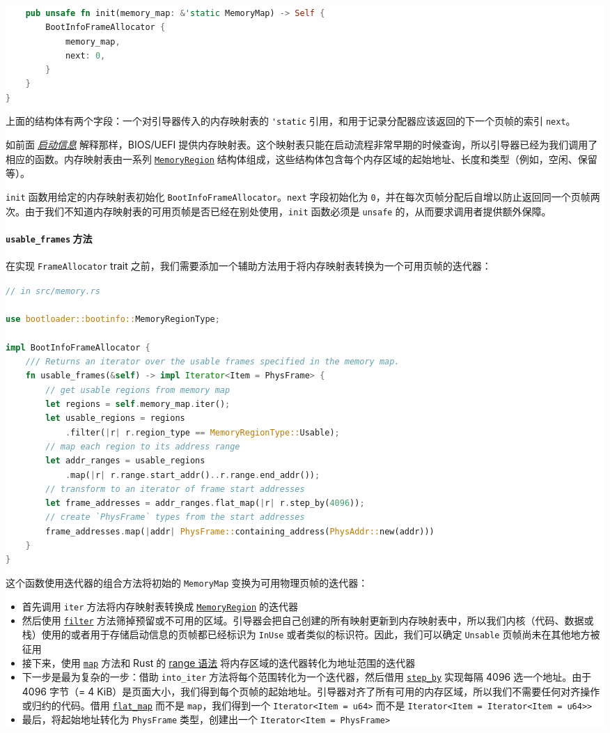 ```rust
    pub unsafe fn init(memory_map: &'static MemoryMap) -> Self {
        BootInfoFrameAllocator {
            memory_map,
            next: 0,
        }
    }
}
```

上面的结构体有两个字段：一个对引导器传入的内存映射表的 `'static` 引用，和用于记录分配器应该返回的下一个页帧的索引 `next`。 

如前面 [_启动信息_](#启动信息) 解释那样，BIOS/UEFI 提供内存映射表。这个映射表只能在启动流程非常早期的时候查询，所以引导器已经为我们调用了相应的函数。内存映射表由一系列 [`MemoryRegion`] 结构体组成，这些结构体包含每个内存区域的起始地址、长度和类型（例如，空闲、保留等）。

`init` 函数用给定的内存映射表初始化 `BootInfoFrameAllocator`。`next` 字段初始化为 `0`，并在每次页帧分配后自增以防止返回同一个页帧两次。由于我们不知道内存映射表的可用页帧是否已经在别处使用，`init` 函数必须是 `unsafe` 的，从而要求调用者提供额外保障。

#### `usable_frames` 方法

在实现 `FrameAllocator` trait 之前，我们需要添加一个辅助方法用于将内存映射表转换为一个可用页帧的迭代器：

```rust
// in src/memory.rs

use bootloader::bootinfo::MemoryRegionType;

impl BootInfoFrameAllocator {
    /// Returns an iterator over the usable frames specified in the memory map.
    fn usable_frames(&self) -> impl Iterator<Item = PhysFrame> {
        // get usable regions from memory map
        let regions = self.memory_map.iter();
        let usable_regions = regions
            .filter(|r| r.region_type == MemoryRegionType::Usable);
        // map each region to its address range
        let addr_ranges = usable_regions
            .map(|r| r.range.start_addr()..r.range.end_addr());
        // transform to an iterator of frame start addresses
        let frame_addresses = addr_ranges.flat_map(|r| r.step_by(4096));
        // create `PhysFrame` types from the start addresses
        frame_addresses.map(|addr| PhysFrame::containing_address(PhysAddr::new(addr)))
    }
}
```

这个函数使用迭代器的组合方法将初始的 `MemoryMap` 变换为可用物理页帧的迭代器：

- 首先调用 `iter` 方法将内存映射表转换成 [`MemoryRegion`] 的迭代器
- 然后使用 [`filter`] 方法筛掉预留或不可用的区域。引导器会把自己创建的所有映射更新到内存映射表中，所以我们内核（代码、数据或栈）使用的或者用于存储启动信息的页帧都已经标识为 `InUse` 或者类似的标识符。因此，我们可以确定 `Unsable` 页帧尚未在其他地方被征用
- 接下来，使用 [`map`] 方法和 Rust 的 [range 语法][range syntax] 将内存区域的迭代器转化为地址范围的迭代器
- 下一步是最为复杂的一步：借助 `into_iter` 方法将每个范围转化为一个迭代器，然后借用 [`step_by`] 实现每隔 4096 选一个地址。由于 4096 字节（= 4 KiB）是页面大小，我们得到每个页帧的起始地址。引导器对齐了所有可用的内存区域，所以我们不需要任何对齐操作或归约的代码。借用 [`flat_map`] 而不是 `map`，我们得到一个 `Iterator<Item = u64>` 而不是 `Iterator<Item = Iterator<Item = u64>>`
- 最后，将起始地址转化为 `PhysFrame` 类型，创建出一个 `Iterator<Item = PhysFrame>`


[VGA Text Mode]: /2020/07/23/blog-os-03-vga-text-mode/#易失操作
[RFC#2585]: https://github.com/rust-lang/rfcs/pull/2585
[allocate memory]: https://doc.rust-lang.org/alloc/boxed/struct.Box.html
[cargo features]: https://doc.rust-lang.org/cargo/reference/features.html#the-features-section
[collection types]: https://doc.rust-lang.org/alloc/collections/index.html
[end of the previous post]: /2020/07/19/blog-os-08-intro-to-paging/#访问页表
[generic]: https://doc.rust-lang.org/book/ch10-00-generics.html
[github blog-os]: https://github.com/phil-opp/blog_os
[huge pages]: https://en.wikipedia.org/wiki/Page_%28computer_memory%29#Multiple_page_sizes
[impl-trait-arg]: https://doc.rust-lang.org/book/ch10-02-traits.html#traits-as-parameters
[memory-mapping a file]: https://en.wikipedia.org/wiki/Memory-mapped_file
[must_use]: https://doc.rust-lang.org/std/result/#results-must-be-used
[octal]: https://en.wikipedia.org/wiki/Octal
[intro-to-paging]: /2020/07/19/blog-os-08-intro-to-paging/
[paging-on-x86-64]: /2020/07/19/blog-os-08-intro-to-paging/#x86-64-架构的分页
[range syntax]: https://doc.rust-lang.org/core/ops/struct.Range.html
[segmentation]: /2020/07/19/blog-os-08-intro-to-paging/#碎片化
[semver-incompatible]: https://doc.rust-lang.org/stable/cargo/reference/specifying-dependencies.html#caret-requirements
[valine]: #valine
[09-paging-implementation]: https://github.com/sammyne/blog-os-cn/tree/master/09-paging-implementation
[`BootInfo`]: https://docs.rs/bootloader/0.9.3/bootloader/bootinfo/struct.BootInfo.html
[`FrameAllocator`]: https://docs.rs/x86_64/0.12.1/x86_64/structures/paging/trait.FrameAllocator.html
[`Iterator`]: https://doc.rust-lang.org/core/iter/trait.Iterator.html
[`Iterator::nth`]: https://doc.rust-lang.org/core/iter/trait.Iterator.html#method.nth
[`MapperAllSizes`]: https://docs.rs/x86_64/0.12.1/x86_64/structures/paging/mapper/trait.MapperAllSizes.html
[`MappedPageTable`]: https://docs.rs/x86_64/0.12.1/x86_64/structures/paging/mapper/struct.MappedPageTable.html
[`Mapper`]: https://docs.rs/x86_64/0.12.1/x86_64/structures/paging/trait.Mapper.html
[`MapperFlush`]: https://docs.rs/x86_64/0.12.1/x86_64/structures/paging/mapper/struct.MapperFlush.html
[`MemoryRegion`]: https://docs.rs/bootloader/0.6.4/bootloader/bootinfo/struct.MemoryRegion.html
[`OffsetPageTable`]: https://docs.rs/x86_64/0.12.1/x86_64/structures/paging/mapper/struct.OffsetPageTable.html
[`OffsetPageTable::new`]: https://docs.rs/x86_64/0.12.1/x86_64/structures/paging/mapper/struct.OffsetPageTable.html#method.new
[`PageSize`]: https://docs.rs/x86_64/0.12.1/x86_64/structures/paging/page/trait.PageSize.html
[`PageTableEntry::frame`]: https://docs.rs/x86_64/0.12.1/x86_64/structures/paging/page_table/struct.PageTableEntry.html#method.frame
[`RecursivePageTable`]: https://docs.rs/x86_64/0.12.1/x86_64/structures/paging/mapper/struct.RecursivePageTable.html
[`Result`]: https://doc.rust-lang.org/core/result/enum.Result.html
[`VirtAddr`]: https://docs.rs/x86_64/0.12.1/x86_64/addr/struct.VirtAddr.html
[`enumerate`]: https://doc.rust-lang.org/core/iter/trait.Iterator.html#method.enumerate
[`entry_point`]: https://docs.rs/bootloader/0.6.4/bootloader/macro.entry_point.html
[`expect`]: https://doc.rust-lang.org/core/result/enum.Result.html#method.expect
[`filter`]: https://doc.rust-lang.org/core/iter/trait.Iterator.html#method.filter
[`flat_map`]: https://doc.rust-lang.org/core/iter/trait.Iterator.html#method.flat_map
[`flush`]: https://docs.rs/x86_64/0.12.1/x86_64/structures/paging/mapper/struct.MapperFlush.html#method.flush
[`impl Trait`]: https://doc.rust-lang.org/book/ch10-02-traits.html#returning-types-that-implement-traits
[`map`]: https://doc.rust-lang.org/core/iter/trait.Iterator.html#method.map
[`map_to`]: https://docs.rs/x86_64/0.12.1/x86_64/structures/paging/trait.Mapper.html#tymethod.map_to
[`next`]: https://doc.rust-lang.org/core/iter/trait.Iterator.html#tymethod.next
[`step_by`]: https://doc.rust-lang.org/core/iter/trait.Iterator.html#method.step_by
[`translate`]: https://docs.rs/x86_64/0.12.1/x86_64/structures/paging/mapper/trait.MapperAllSizes.html#tymethod.translate
[`translate_addr`]: https://docs.rs/x86_64/0.12.1/x86_64/structures/paging/mapper/trait.MapperAllSizes.html#method.translate_addr
[`translate_page`]: https://docs.rs/x86_64/0.12.1/x86_64/structures/paging/mapper/trait.Mapper.html#tymethod.translate_page
[`write_volatile`]: https://doc.rust-lang.org/std/primitive.pointer.html#method.write_volatile
[_named existential types_]: https://github.com/rust-lang/rfcs/pull/2071
[_Page Table Format_]: /2020/07/19/blog-os-08-intro-to-paging/#页表格式
[_Remap The Kernel_]: https://os.phil-opp.com/remap-the-kernel/#overview